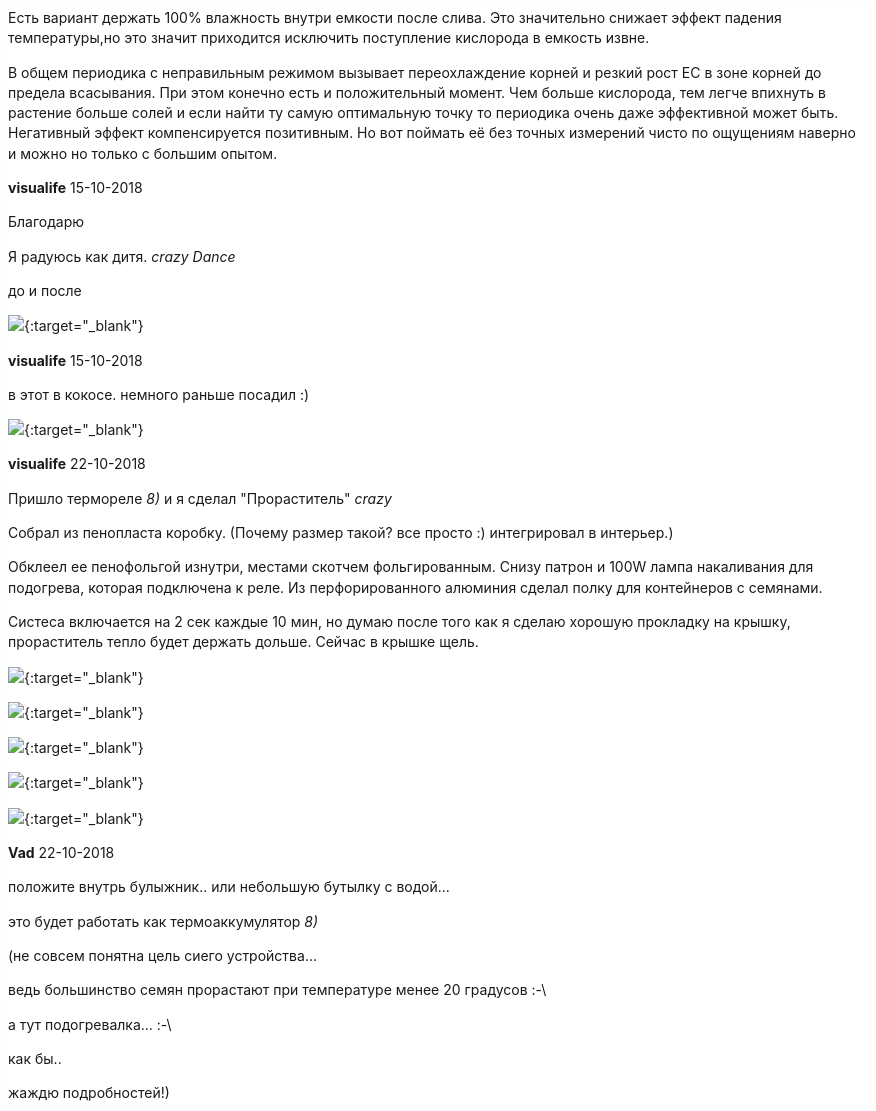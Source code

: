 Есть вариант держать 100% влажность внутри емкости после слива. Это значительно снижает эффект падения температуры,но это значит приходится исключить поступление кислорода в емкость извне.

В общем периодика с неправильным режимом вызывает переохлаждение корней и резкий рост ЕС в зоне корней до предела всасывания. При этом конечно есть и положительный момент. Чем больше кислорода, тем легче впихнуть в растение больше солей и если найти ту самую оптимальную точку то периодика очень даже эффективной может быть. Негативный эффект компенсируется позитивным. Но вот поймать её без точных измерений чисто по ощущениям наверно и можно но только с большим опытом.


**visualife** 15-10-2018

Благодарю

Я радуюсь как дитя. *crazy* *Dance*

до и после

[![](/attachimages/19266_Screenshot_8.jpg)](https://t.me/ponics_ru_files/19067){:target="_blank"}

**visualife** 15-10-2018

в этот в кокосе. немного раньше посадил :)

[![](/attachimages/19268_Screenshot_7.jpg)](https://t.me/ponics_ru_files/19068){:target="_blank"}

**visualife** 22-10-2018

Пришло термореле *8)* и я сделал "Прораститель" *crazy*

Собрал из пенопласта коробку. (Почему размер такой? все просто :) интегрировал в интерьер.)

Обклеел ее пенофольгой изнутри, местами скотчем фольгированным. Снизу патрон и 100W лампа накаливания для подогрева, которая подключена к реле. Из перфорированного алюминия сделал полку для контейнеров с семянами.

Систеса включается на 2 сек каждые 10 мин, но думаю после того как я сделаю хорошую прокладку на крышку, прораститель тепло будет держать дольше. Сейчас в крышке щель.

[![](/attachimages/19273_Screenshot_4.jpg)](https://t.me/ponics_ru_files/19069){:target="_blank"}

[![](/attachimages/19275_Screenshot_5.jpg)](https://t.me/ponics_ru_files/19070){:target="_blank"}

[![](/attachimages/19277_Screenshot_6.jpg)](https://t.me/ponics_ru_files/19071){:target="_blank"}

[![](/attachimages/19279_Screenshot_7.jpg)](https://t.me/ponics_ru_files/19072){:target="_blank"}

[![](/attachimages/19281_Screenshot_9.jpg)](https://t.me/ponics_ru_files/19073){:target="_blank"}

**Vad** 22-10-2018

положите внутрь булыжник.. или небольшую бутылку с водой...

это будет работать как термоаккумулятор *8)*

(не совсем понятна цель сиего устройства... 

ведь большинство семян прорастают при температуре менее 20 градусов :-\

а тут подогревалка... :-\

как бы..

жаждю подробностей!)
